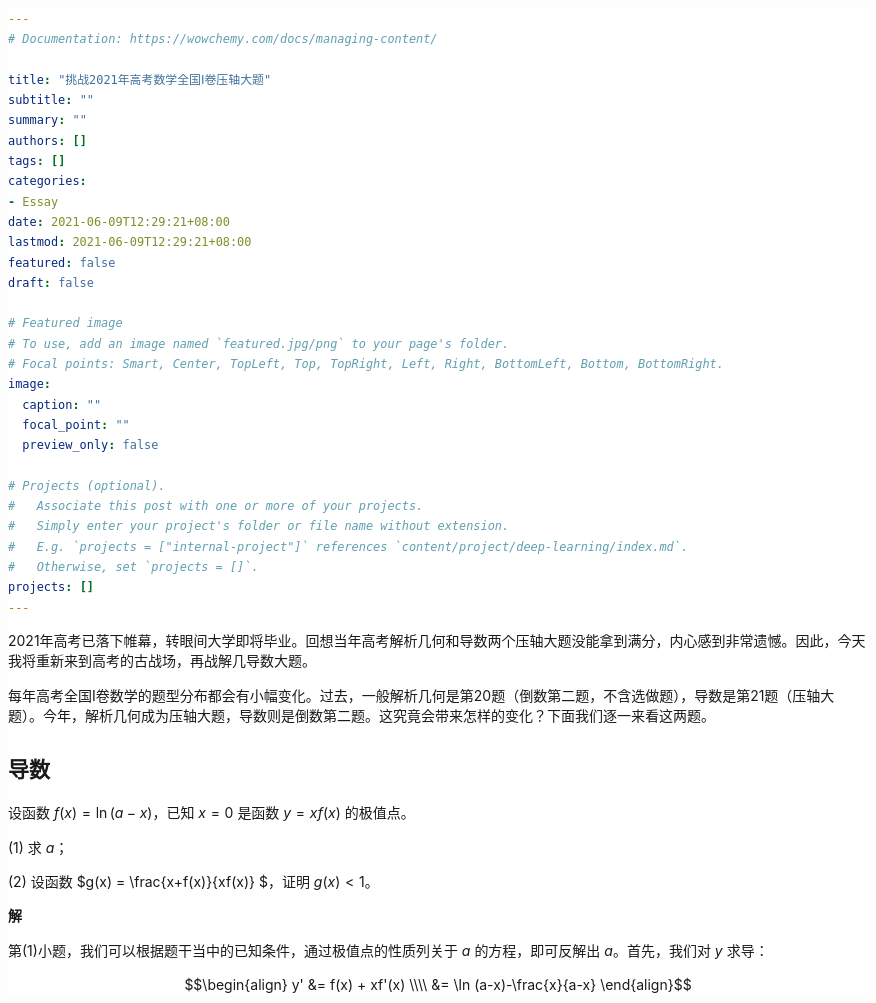 ```yaml
---
# Documentation: https://wowchemy.com/docs/managing-content/

title: "挑战2021年高考数学全国Ⅰ卷压轴大题"
subtitle: ""
summary: ""
authors: []
tags: []
categories:
- Essay
date: 2021-06-09T12:29:21+08:00
lastmod: 2021-06-09T12:29:21+08:00
featured: false
draft: false

# Featured image
# To use, add an image named `featured.jpg/png` to your page's folder.
# Focal points: Smart, Center, TopLeft, Top, TopRight, Left, Right, BottomLeft, Bottom, BottomRight.
image:
  caption: ""
  focal_point: ""
  preview_only: false

# Projects (optional).
#   Associate this post with one or more of your projects.
#   Simply enter your project's folder or file name without extension.
#   E.g. `projects = ["internal-project"]` references `content/project/deep-learning/index.md`.
#   Otherwise, set `projects = []`.
projects: []
---
```


2021年高考已落下帷幕，转眼间大学即将毕业。回想当年高考解析几何和导数两个压轴大题没能拿到满分，内心感到非常遗憾。因此，今天我将重新来到高考的古战场，再战解几导数大题。



每年高考全国Ⅰ卷数学的题型分布都会有小幅变化。过去，一般解析几何是第20题（倒数第二题，不含选做题），导数是第21题（压轴大题）。今年，解析几何成为压轴大题，导数则是倒数第二题。这究竟会带来怎样的变化？下面我们逐一来看这两题。

## 导数

设函数 $f(x) = \ln (a-x)$，已知 $x = 0$ 是函数 $y = xf(x)$ 的极值点。

(1) 求 $a$；

(2) 设函数 $g(x) = \frac{x+f(x)}{xf(x)} $，证明 $g(x) < 1$。

**解**

第(1)小题，我们可以根据题干当中的已知条件，通过极值点的性质列关于 $a$ 的方程，即可反解出 $a$。首先，我们对 $y$ 求导：

$$\begin{align}
y' &= f(x) + xf'(x) \\\\
&= \ln (a-x)-\frac{x}{a-x}
\end{align}$$
